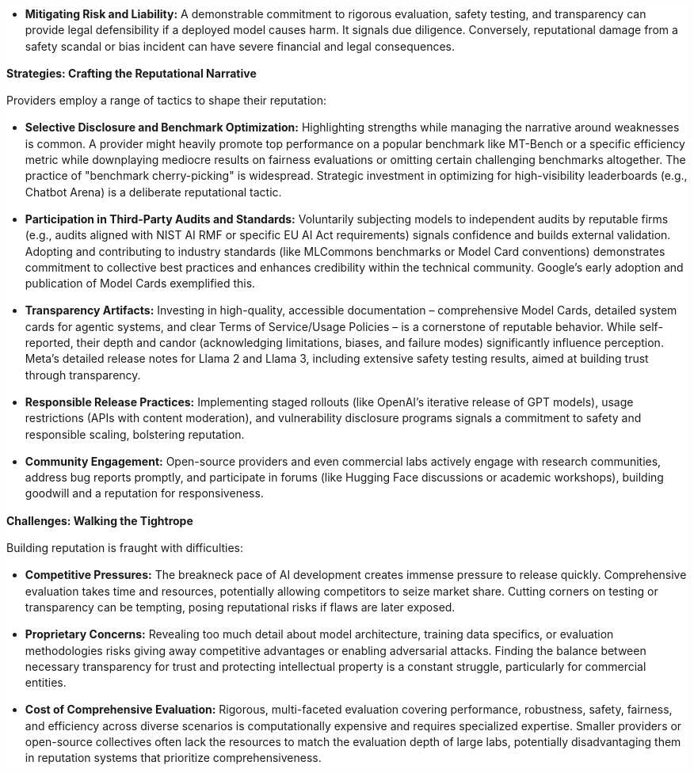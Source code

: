 *   **Mitigating Risk and Liability:** A demonstrable commitment to rigorous evaluation, safety testing, and transparency can provide legal defensibility if a deployed model causes harm. It signals due diligence. Conversely, reputational damage from a safety scandal or bias incident can have severe financial and legal consequences.

**Strategies: Crafting the Reputational Narrative**

Providers employ a range of tactics to shape their reputation:

*   **Selective Disclosure and Benchmark Optimization:** Highlighting strengths while managing the narrative around weaknesses is common. A provider might heavily promote top performance on a popular benchmark like MT-Bench or a specific efficiency metric while downplaying mediocre results on fairness evaluations or omitting certain challenging benchmarks altogether. The practice of "benchmark cherry-picking" is widespread. Strategic investment in optimizing for high-visibility leaderboards (e.g., Chatbot Arena) is a deliberate reputational tactic.

*   **Participation in Third-Party Audits and Standards:** Voluntarily subjecting models to independent audits by reputable firms (e.g., audits aligned with NIST AI RMF or specific EU AI Act requirements) signals confidence and builds external validation. Adopting and contributing to industry standards (like MLCommons benchmarks or Model Card conventions) demonstrates commitment to collective best practices and enhances credibility within the technical community. Google’s early adoption and publication of Model Cards exemplified this.

*   **Transparency Artifacts:** Investing in high-quality, accessible documentation – comprehensive Model Cards, detailed system cards for agentic systems, and clear Terms of Service/Usage Policies – is a cornerstone of reputable behavior. While self-reported, their depth and candor (acknowledging limitations, biases, and failure modes) significantly influence perception. Meta’s detailed release notes for Llama 2 and Llama 3, including extensive safety testing results, aimed at building trust through transparency.

*   **Responsible Release Practices:** Implementing staged rollouts (like OpenAI’s iterative release of GPT models), usage restrictions (APIs with content moderation), and vulnerability disclosure programs signals a commitment to safety and responsible scaling, bolstering reputation.

*   **Community Engagement:** Open-source providers and even commercial labs actively engage with research communities, address bug reports promptly, and participate in forums (like Hugging Face discussions or academic workshops), building goodwill and a reputation for responsiveness.

**Challenges: Walking the Tightrope**

Building reputation is fraught with difficulties:

*   **Competitive Pressures:** The breakneck pace of AI development creates immense pressure to release quickly. Comprehensive evaluation takes time and resources, potentially allowing competitors to seize market share. Cutting corners on testing or transparency can be tempting, posing reputational risks if flaws are later exposed.

*   **Proprietary Concerns:** Revealing too much detail about model architecture, training data specifics, or evaluation methodologies risks giving away competitive advantages or enabling adversarial attacks. Finding the balance between necessary transparency for trust and protecting intellectual property is a constant struggle, particularly for commercial entities.

*   **Cost of Comprehensive Evaluation:** Rigorous, multi-faceted evaluation covering performance, robustness, safety, fairness, and efficiency across diverse scenarios is computationally expensive and requires specialized expertise. Smaller providers or open-source collectives often lack the resources to match the evaluation depth of large labs, potentially disadvantaging them in reputation systems that prioritize comprehensiveness.
